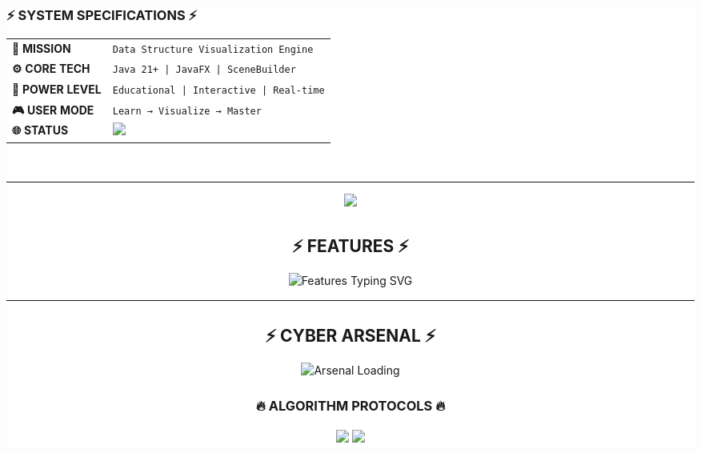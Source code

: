 ### ⚡ **SYSTEM SPECIFICATIONS** ⚡

<table>
<tr>
<td><strong>🎯 MISSION</strong></td>
<td><code>Data Structure Visualization Engine</code></td>
</tr>
<tr>
<td><strong>⚙️ CORE TECH</strong></td>
<td><code>Java 21+ | JavaFX | SceneBuilder</code></td>
</tr>
<tr>
<td><strong>🔋 POWER LEVEL</strong></td>
<td><code>Educational | Interactive | Real-time</code></td>
</tr>
<tr>
<td><strong>🎮 USER MODE</strong></td>
<td><code>Learn → Visualize → Master</code></td>
</tr>
<tr>
<td><strong>🌐 STATUS</strong></td>
<td><img src="https://img.shields.io/badge/ONLINE-00FF41?style=flat&logoColor=black&labelColor=0d1117" /></td>
</tr>
</table>

<br clear="both">

---

<div align="center">

<img src="https://github-readme-stats.vercel.app/api/pin/?username=Sabit166&repo=go_algo&theme=radical&hide_border=true&bg_color=0d1117&title_color=ff69b4&icon_color=00ff41&text_color=ffffff" />

## ⚡ **FEATURES** ⚡

<img src="https://readme-typing-svg.herokuapp.com?font=Orbitron&size=20&duration=2000&pause=500&color=00FF41&center=true&vCenter=true&width=900&lines=🎯+Step-by-step+algorithm+animation;🧠+Educational+tooltips+and+guides;🎨+Stunning+JavaFX+UI+with+anime+touch;📊+Real-time+data+structure+updates;🧑‍💻+Pseudo+code+analysis+with+visualization" alt="Features Typing SVG" />

</div>

---
<div align="center">

## ⚡ **CYBER ARSENAL** ⚡

<img src="https://readme-typing-svg.herokuapp.com?font=Orbitron&size=22&duration=3000&pause=800&color=00FF41&center=true&vCenter=true&width=700&lines=Loading+Algorithm+Matrix...;Initializing+Data+Structures...;Neural+Network+Ready!;Execute+%7C+Visualize+%7C+Learn" alt="Arsenal Loading" />

### **🔥 ALGORITHM PROTOCOLS 🔥**

<img src="https://img.shields.io/badge/🔍_BINARY_SEARCH-00FF41?style=for-the-badge&logoColor=black&labelColor=0d1117&logo=search" />
<img src="https://img.shields.io/badge/🫧_BUBBLE_SORT-FF1493?style=for-the-badge&logoColor=white&labelColor=0d1117&logo=sort" />
